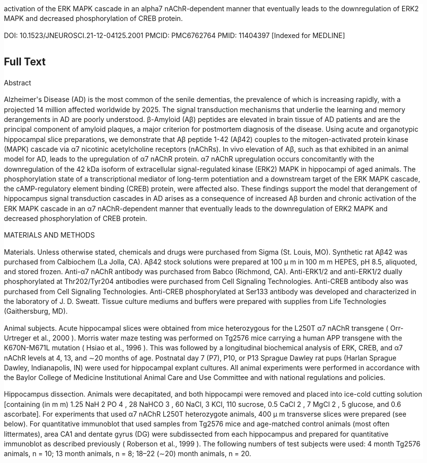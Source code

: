 activation of the ERK MAPK cascade in an alpha7 nAChR-dependent manner that 
eventually leads to the downregulation of ERK2 MAPK and decreased 
phosphorylation of CREB protein.

DOI: 10.1523/JNEUROSCI.21-12-04125.2001
PMCID: PMC6762764
PMID: 11404397 [Indexed for MEDLINE]

## Full Text

Abstract

Alzheimer's Disease (AD) is the most common of the senile dementias, the prevalence of which is increasing rapidly, with a projected 14 million affected worldwide by 2025. The signal transduction mechanisms that underlie the learning and memory derangements in AD are poorly understood. β-Amyloid (Aβ) peptides are elevated in brain tissue of AD patients and are the principal component of amyloid plaques, a major criterion for postmortem diagnosis of the disease. Using acute and organotypic hippocampal slice preparations, we demonstrate that Aβ peptide 1-42 (Aβ42) couples to the mitogen-activated protein kinase (MAPK) cascade via α7 nicotinic acetylcholine receptors (nAChRs). In vivo elevation of Aβ, such as that exhibited in an animal model for AD, leads to the upregulation of α7 nAChR protein. α7 nAChR upregulation occurs concomitantly with the downregulation of the 42 kDa isoform of extracellular signal-regulated kinase (ERK2) MAPK in hippocampi of aged animals. The phosphorylation state of a transcriptional mediator of long-term potentiation and a downstream target of the ERK MAPK cascade, the cAMP-regulatory element binding (CREB) protein, were affected also. These findings support the model that derangement of hippocampus signal transduction cascades in AD arises as a consequence of increased Aβ burden and chronic activation of the ERK MAPK cascade in an α7 nAChR-dependent manner that eventually leads to the downregulation of ERK2 MAPK and decreased phosphorylation of CREB protein.

MATERIALS AND METHODS

Materials. Unless otherwise stated, chemicals and drugs were purchased from Sigma (St. Louis, MO). Synthetic rat Aβ42 was purchased from Calbiochem (La Jolla, CA). Aβ42 stock solutions were prepared at 100 μ m in 100 m m HEPES, pH 8.5, aliquoted, and stored frozen. Anti-α7 nAChR antibody was purchased from Babco (Richmond, CA). Anti-ERK1/2 and anti-ERK1/2 dually phosphorylated at Thr202/Tyr204 antibodies were purchased from Cell Signaling Technologies. Anti-CREB antibody also was purchased from Cell Signaling Technologies. Anti-CREB phosphorylated at Ser133 antibody was developed and characterized in the laboratory of J. D. Sweatt. Tissue culture mediums and buffers were prepared with supplies from Life Technologies (Gaithersburg, MD).

Animal subjects. Acute hippocampal slices were obtained from mice heterozygous for the L250T α7 nAChR transgene ( Orr-Urtreger et al., 2000 ). Morris water maze testing was performed on Tg2576 mice carrying a human APP transgene with the K670N-M671L mutation ( Hsiao et al., 1996 ). This was followed by a longitudinal biochemical analysis of ERK, CREB, and α7 nAChR levels at 4, 13, and ∼20 months of age. Postnatal day 7 (P7), P10, or P13 Sprague Dawley rat pups (Harlan Sprague Dawley, Indianapolis, IN) were used for hippocampal explant cultures. All animal experiments were performed in accordance with the Baylor College of Medicine Institutional Animal Care and Use Committee and with national regulations and policies.

Hippocampus dissection. Animals were decapitated, and both hippocampi were removed and placed into ice-cold cutting solution [containing (in m m) 1.25 NaH 2 PO 4 , 28 NaHCO 3 , 60 NaCl, 3 KCl, 110 sucrose, 0.5 CaCl 2 , 7 MgCl 2 , 5 glucose, and 0.6 ascorbate]. For experiments that used α7 nAChR L250T heterozygote animals, 400 μ m transverse slices were prepared (see below). For quantitative immunoblot that used samples from Tg2576 mice and age-matched control animals (most often littermates), area CA1 and dentate gyrus (DG) were subdissected from each hippocampus and prepared for quantitative immunoblot as described previously ( Roberson et al., 1999 ). The following numbers of test subjects were used: 4 month Tg2576 animals, n = 10; 13 month animals, n = 8; 18–22 (∼20) month animals, n = 20.
